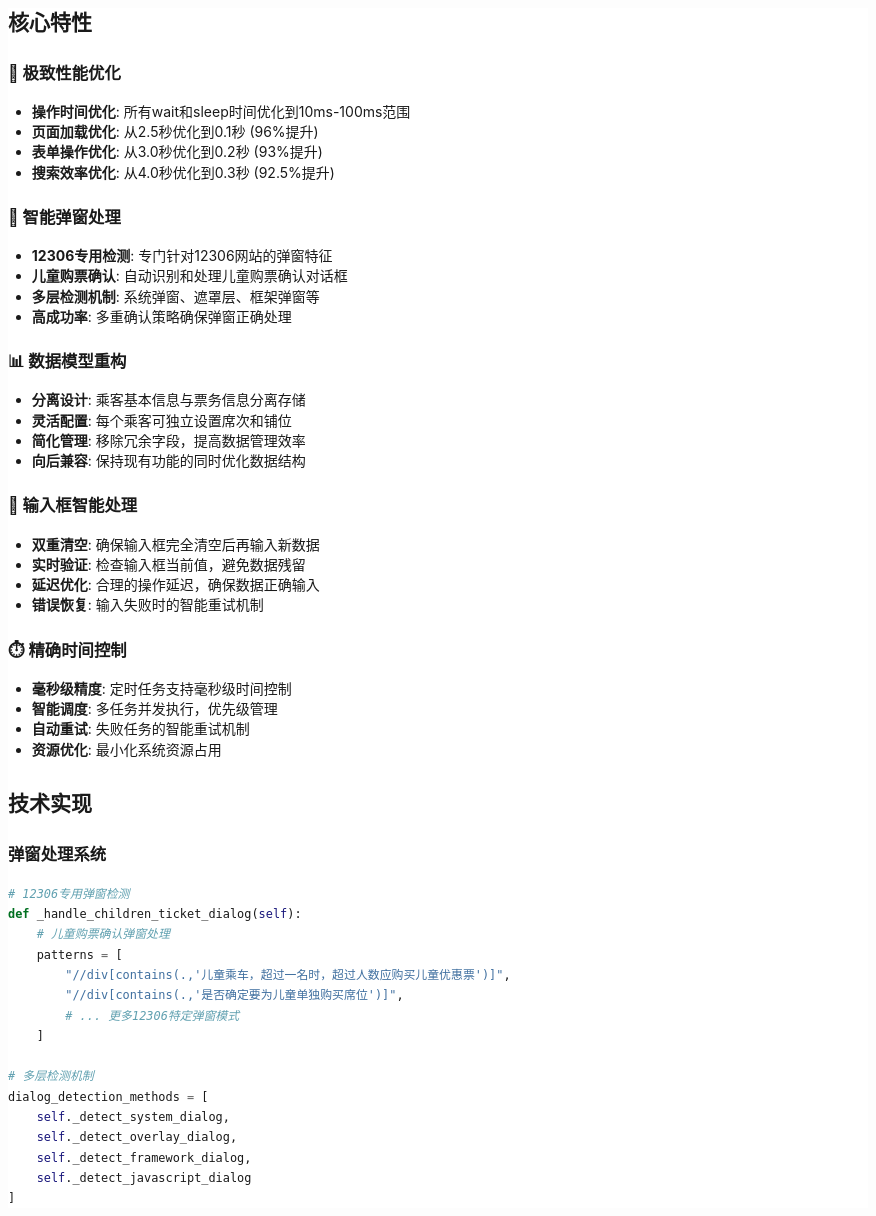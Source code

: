 ## 核心特性

### 🚀 极致性能优化
- **操作时间优化**: 所有wait和sleep时间优化到10ms-100ms范围
- **页面加载优化**: 从2.5秒优化到0.1秒 (96%提升)
- **表单操作优化**: 从3.0秒优化到0.2秒 (93%提升)
- **搜索效率优化**: 从4.0秒优化到0.3秒 (92.5%提升)

### 🎯 智能弹窗处理
- **12306专用检测**: 专门针对12306网站的弹窗特征
- **儿童购票确认**: 自动识别和处理儿童购票确认对话框
- **多层检测机制**: 系统弹窗、遮罩层、框架弹窗等
- **高成功率**: 多重确认策略确保弹窗正确处理

### 📊 数据模型重构
- **分离设计**: 乘客基本信息与票务信息分离存储
- **灵活配置**: 每个乘客可独立设置席次和铺位
- **简化管理**: 移除冗余字段，提高数据管理效率
- **向后兼容**: 保持现有功能的同时优化数据结构

### 🔧 输入框智能处理
- **双重清空**: 确保输入框完全清空后再输入新数据
- **实时验证**: 检查输入框当前值，避免数据残留
- **延迟优化**: 合理的操作延迟，确保数据正确输入
- **错误恢复**: 输入失败时的智能重试机制

### ⏱️ 精确时间控制
- **毫秒级精度**: 定时任务支持毫秒级时间控制
- **智能调度**: 多任务并发执行，优先级管理
- **自动重试**: 失败任务的智能重试机制
- **资源优化**: 最小化系统资源占用

## 技术实现

### 弹窗处理系统
```python
# 12306专用弹窗检测
def _handle_children_ticket_dialog(self):
    # 儿童购票确认弹窗处理
    patterns = [
        "//div[contains(.,'儿童乘车，超过一名时，超过人数应购买儿童优惠票')]",
        "//div[contains(.,'是否确定要为儿童单独购买席位')]",
        # ... 更多12306特定弹窗模式
    ]

# 多层检测机制
dialog_detection_methods = [
    self._detect_system_dialog,
    self._detect_overlay_dialog,
    self._detect_framework_dialog,
    self._detect_javascript_dialog
]
```
